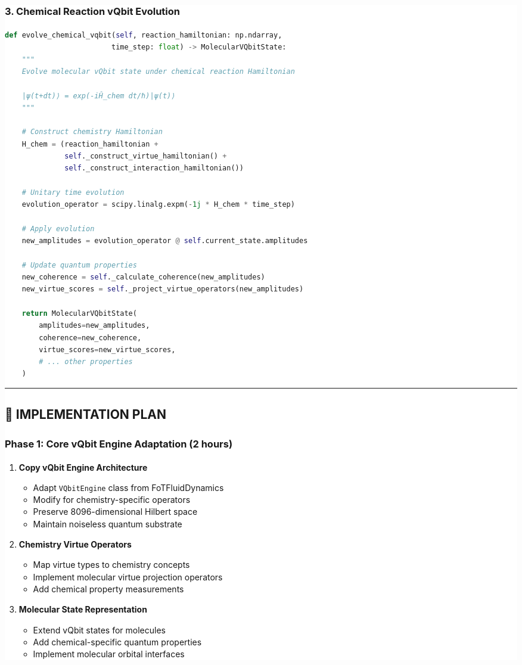 ### **3. Chemical Reaction vQbit Evolution**
```python
def evolve_chemical_vqbit(self, reaction_hamiltonian: np.ndarray, 
                         time_step: float) -> MolecularVQbitState:
    """
    Evolve molecular vQbit state under chemical reaction Hamiltonian
    
    |ψ(t+dt)⟩ = exp(-iĤ_chem dt/ℏ)|ψ(t)⟩
    """
    
    # Construct chemistry Hamiltonian
    H_chem = (reaction_hamiltonian + 
              self._construct_virtue_hamiltonian() + 
              self._construct_interaction_hamiltonian())
    
    # Unitary time evolution
    evolution_operator = scipy.linalg.expm(-1j * H_chem * time_step)
    
    # Apply evolution
    new_amplitudes = evolution_operator @ self.current_state.amplitudes
    
    # Update quantum properties
    new_coherence = self._calculate_coherence(new_amplitudes)
    new_virtue_scores = self._project_virtue_operators(new_amplitudes)
    
    return MolecularVQbitState(
        amplitudes=new_amplitudes,
        coherence=new_coherence,
        virtue_scores=new_virtue_scores,
        # ... other properties
    )
```

---

## 🎯 **IMPLEMENTATION PLAN**

### **Phase 1: Core vQbit Engine Adaptation (2 hours)**

1. **Copy vQbit Engine Architecture**
   - Adapt `VQbitEngine` class from FoTFluidDynamics
   - Modify for chemistry-specific operators
   - Preserve 8096-dimensional Hilbert space
   - Maintain noiseless quantum substrate

2. **Chemistry Virtue Operators**
   - Map virtue types to chemistry concepts
   - Implement molecular virtue projection operators
   - Add chemical property measurements

3. **Molecular State Representation**
   - Extend vQbit states for molecules
   - Add chemical-specific quantum properties
   - Implement molecular orbital interfaces
